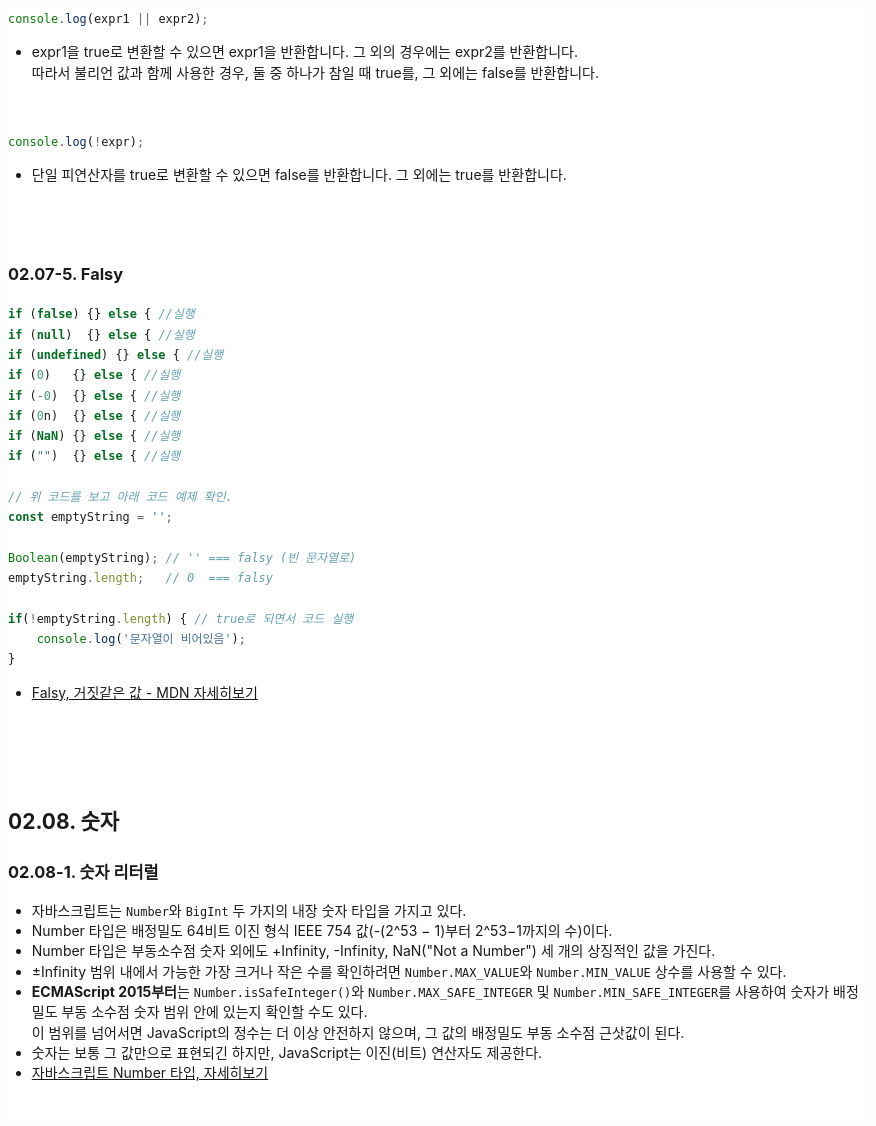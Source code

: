 ```javascript
console.log(expr1 || expr2);
```
- expr1을 true로 변환할 수 있으면 expr1을 반환합니다. 그 외의 경우에는 expr2를 반환합니다.<br />따라서 불리언 값과 함께 사용한 경우, 둘 중 하나가 참일 때 true를, 그 외에는 false를 반환합니다.
<br />

```javascript
console.log(!expr);
```
- 단일 피연산자를 true로 변환할 수 있으면 false를 반환합니다. 그 외에는 true를 반환합니다.
<br />
<br />

### 02.07-5. Falsy
```javascript
if (false) {} else { //실행 
if (null)  {} else { //실행 
if (undefined) {} else { //실행 
if (0)   {} else { //실행 
if (-0)  {} else { //실행 
if (0n)  {} else { //실행 
if (NaN) {} else { //실행 
if ("")  {} else { //실행 

// 위 코드를 보고 아래 코드 예제 확인.
const emptyString = '';

Boolean(emptyString); // '' === falsy (빈 문자열로)
emptyString.length;   // 0  === falsy 

if(!emptyString.length) { // true로 되면서 코드 실행
    console.log('문자열이 비어있음');
}
```
- [Falsy, 거짓같은 값 - MDN 자세히보기](https://developer.mozilla.org/ko/docs/Glossary/Falsy)

<br />
<br />
<br />

## 02.08. 숫자
### 02.08-1. 숫자 리터럴
- 자바스크립트는 `Number`와 `BigInt` 두 가지의 내장 숫자 타입을 가지고 있다.
- Number 타입은 배정밀도 64비트 이진 형식 IEEE 754 값(-(2^53 − 1)부터 2^53−1까지의 수)이다.
- Number 타입은 부동소수점 숫자 외에도 +Infinity, -Infinity, NaN("Not a Number") 세 개의 상징적인 값을 가진다.
- ±Infinity 범위 내에서 가능한 가장 크거나 작은 수를 확인하려면 `Number.MAX_VALUE`와 `Number.MIN_VALUE` 상수를 사용할 수 있다.
- **ECMAScript 2015부터**는 `Number.isSafeInteger()`와 `Number.MAX_SAFE_INTEGER` 및 `Number.MIN_SAFE_INTEGER`를 사용하여 숫자가 배정밀도 부동 소수점 숫자 범위 안에 있는지 확인할 수도 있다.<br />이 범위를 넘어서면 JavaScript의 정수는 더 이상 안전하지 않으며, 그 값의 배정밀도 부동 소수점 근삿값이 된다.
- 숫자는 보통 그 값만으로 표현되긴 하지만, JavaScript는 이진(비트) 연산자도 제공한다.
- [자바스크립트 Number 타입, 자세히보기](https://developer.mozilla.org/ko/docs/Web/JavaScript/Data_structures#number_%ED%83%80%EC%9E%85)
<br />
